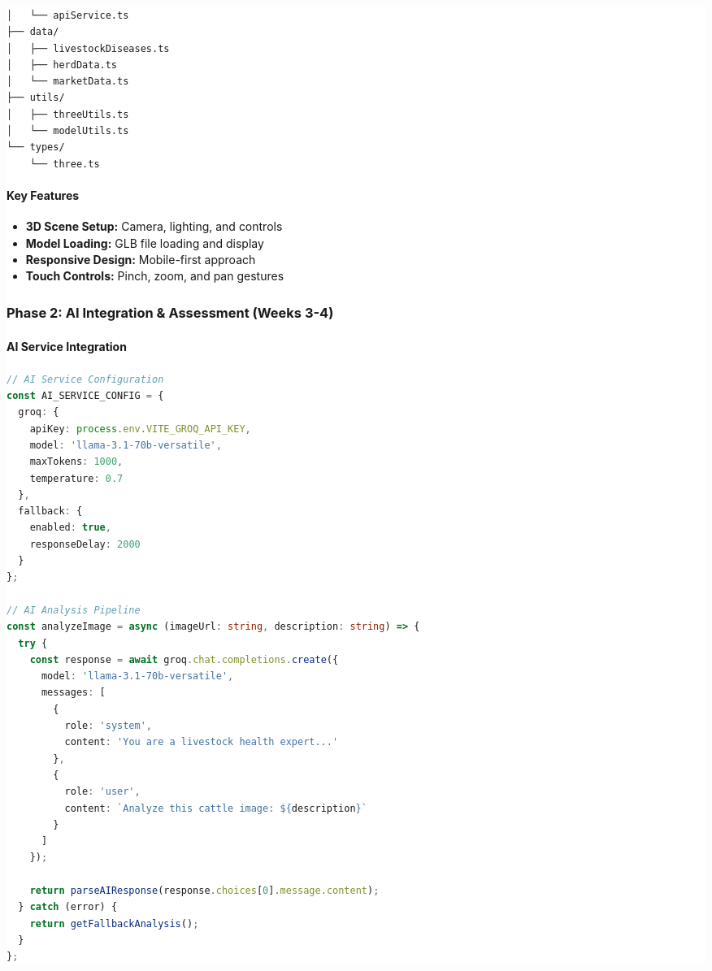 ```
│   └── apiService.ts
├── data/
│   ├── livestockDiseases.ts
│   ├── herdData.ts
│   └── marketData.ts
├── utils/
│   ├── threeUtils.ts
│   └── modelUtils.ts
└── types/
    └── three.ts
```

#### Key Features
- **3D Scene Setup:** Camera, lighting, and controls
- **Model Loading:** GLB file loading and display
- **Responsive Design:** Mobile-first approach
- **Touch Controls:** Pinch, zoom, and pan gestures

### Phase 2: AI Integration & Assessment (Weeks 3-4)

#### AI Service Integration
```typescript
// AI Service Configuration
const AI_SERVICE_CONFIG = {
  groq: {
    apiKey: process.env.VITE_GROQ_API_KEY,
    model: 'llama-3.1-70b-versatile',
    maxTokens: 1000,
    temperature: 0.7
  },
  fallback: {
    enabled: true,
    responseDelay: 2000
  }
};

// AI Analysis Pipeline
const analyzeImage = async (imageUrl: string, description: string) => {
  try {
    const response = await groq.chat.completions.create({
      model: 'llama-3.1-70b-versatile',
      messages: [
        {
          role: 'system',
          content: 'You are a livestock health expert...'
        },
        {
          role: 'user',
          content: `Analyze this cattle image: ${description}`
        }
      ]
    });
    
    return parseAIResponse(response.choices[0].message.content);
  } catch (error) {
    return getFallbackAnalysis();
  }
};
```
